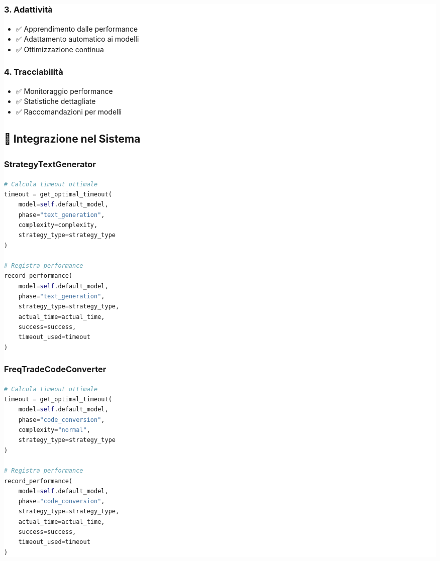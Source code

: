 ### 3. **Adattività**
- ✅ Apprendimento dalle performance
- ✅ Adattamento automatico ai modelli
- ✅ Ottimizzazione continua

### 4. **Tracciabilità**
- ✅ Monitoraggio performance
- ✅ Statistiche dettagliate
- ✅ Raccomandazioni per modelli

## 🔄 **Integrazione nel Sistema**

### **StrategyTextGenerator**
```python
# Calcola timeout ottimale
timeout = get_optimal_timeout(
    model=self.default_model,
    phase="text_generation",
    complexity=complexity,
    strategy_type=strategy_type
)

# Registra performance
record_performance(
    model=self.default_model,
    phase="text_generation",
    strategy_type=strategy_type,
    actual_time=actual_time,
    success=success,
    timeout_used=timeout
)
```

### **FreqTradeCodeConverter**
```python
# Calcola timeout ottimale
timeout = get_optimal_timeout(
    model=self.default_model,
    phase="code_conversion",
    complexity="normal",
    strategy_type=strategy_type
)

# Registra performance
record_performance(
    model=self.default_model,
    phase="code_conversion",
    strategy_type=strategy_type,
    actual_time=actual_time,
    success=success,
    timeout_used=timeout
)
```
